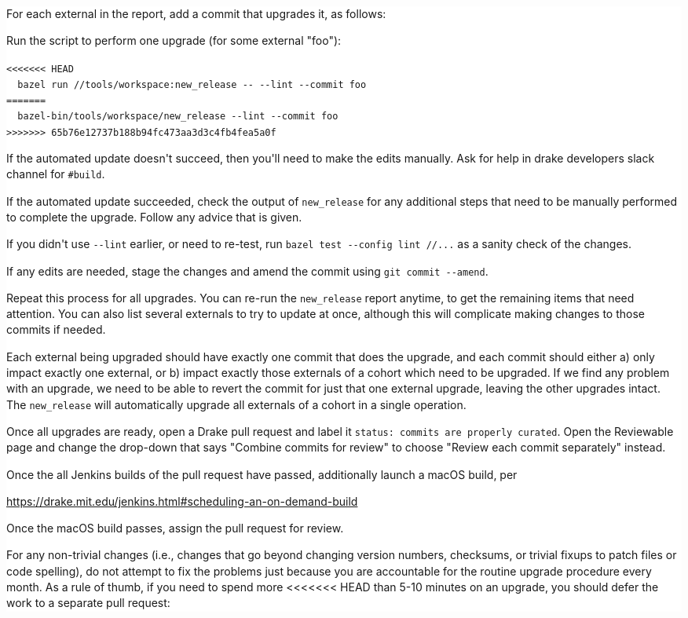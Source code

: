 For each external in the report, add a commit that upgrades it, as follows:

Run the script to perform one upgrade (for some external "foo"):

```
<<<<<<< HEAD
  bazel run //tools/workspace:new_release -- --lint --commit foo
=======
  bazel-bin/tools/workspace/new_release --lint --commit foo
>>>>>>> 65b76e12737b188b94fc473aa3d3c4fb4fea5a0f
```

If the automated update doesn't succeed, then you'll need to make the edits
manually.  Ask for help in drake developers slack channel for ``#build``.

If the automated update succeeded, check the output of ``new_release`` for any
additional steps that need to be manually performed to complete the upgrade.
Follow any advice that is given.

If you didn't use ``--lint`` earlier, or need to re-test, run
``bazel test --config lint //...`` as a sanity check of the changes.

If any edits are needed, stage the changes and amend the commit using
``git commit --amend``.

Repeat this process for all upgrades.  You can re-run the ``new_release``
report anytime, to get the remaining items that need attention.  You can also
list several externals to try to update at once, although this will complicate
making changes to those commits if needed.

Each external being upgraded should have exactly one commit that does the
upgrade, and each commit should either a) only impact exactly one external, or
b) impact exactly those externals of a cohort which need to be upgraded.  If we
find any problem with an upgrade, we need to be able to revert the commit
for just that one external upgrade, leaving the other upgrades intact.
The ``new_release`` will automatically upgrade all externals of a cohort in a
single operation.

Once all upgrades are ready, open a Drake pull request and label it
``status: commits are properly curated``.  Open the Reviewable page and
change the drop-down that says "Combine commits for review" to choose
"Review each commit separately" instead.

Once the all Jenkins builds of the pull request have passed,
additionally launch a macOS build, per

https://drake.mit.edu/jenkins.html#scheduling-an-on-demand-build

Once the macOS build passes, assign the pull request for review.

For any non-trivial changes (i.e., changes that go beyond changing version
numbers, checksums, or trivial fixups to patch files or code spelling), do not
attempt to fix the problems just because you are accountable for the routine
upgrade procedure every month. As a rule of thumb, if you need to spend more
<<<<<<< HEAD
than 5-10 minutes on an upgrade, you should defer the work to a separate pull
request:
